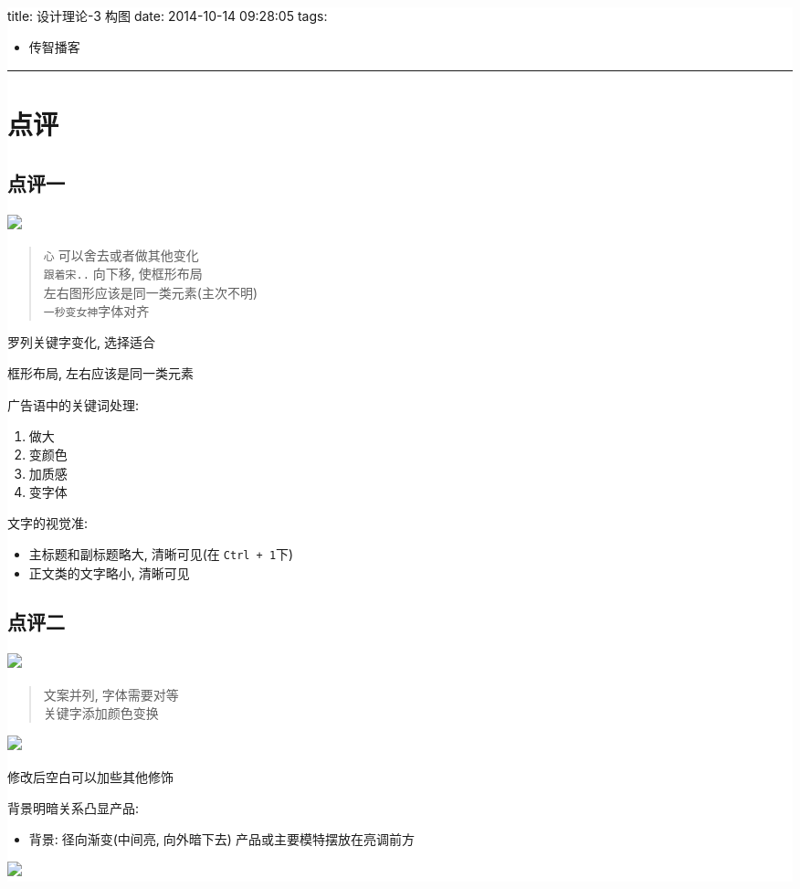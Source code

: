 title: 设计理论-3 构图
date: 2014-10-14 09:28:05
tags:
- 传智播客
---





# 点评 #

## 点评一 ##

![](/img/dp_1_1.png)

> `心` 可以舍去或者做其他变化  
> `跟着宋..` 向下移, 使框形布局  
> 左右图形应该是同一类元素(主次不明)  
> `一秒变女神`字体对齐

罗列关键字变化, 选择适合

框形布局, 左右应该是同一类元素

广告语中的关键词处理:
1. 做大
2. 变颜色
3. 加质感
4. 变字体

文字的视觉准:
* 主标题和副标题略大, 清晰可见(在 `Ctrl + 1`下)
* 正文类的文字略小, 清晰可见



## 点评二 ##

![](/img/dp_1_2.png)

> 文案并列, 字体需要对等  
> 关键字添加颜色变换

![](/img/dp_1_2_1.png)

修改后空白可以加些其他修饰

背景明暗关系凸显产品:
* 背景: 径向渐变(中间亮, 向外暗下去)
产品或主要模特摆放在亮调前方


![](/img/dp_1_2_2.png)
